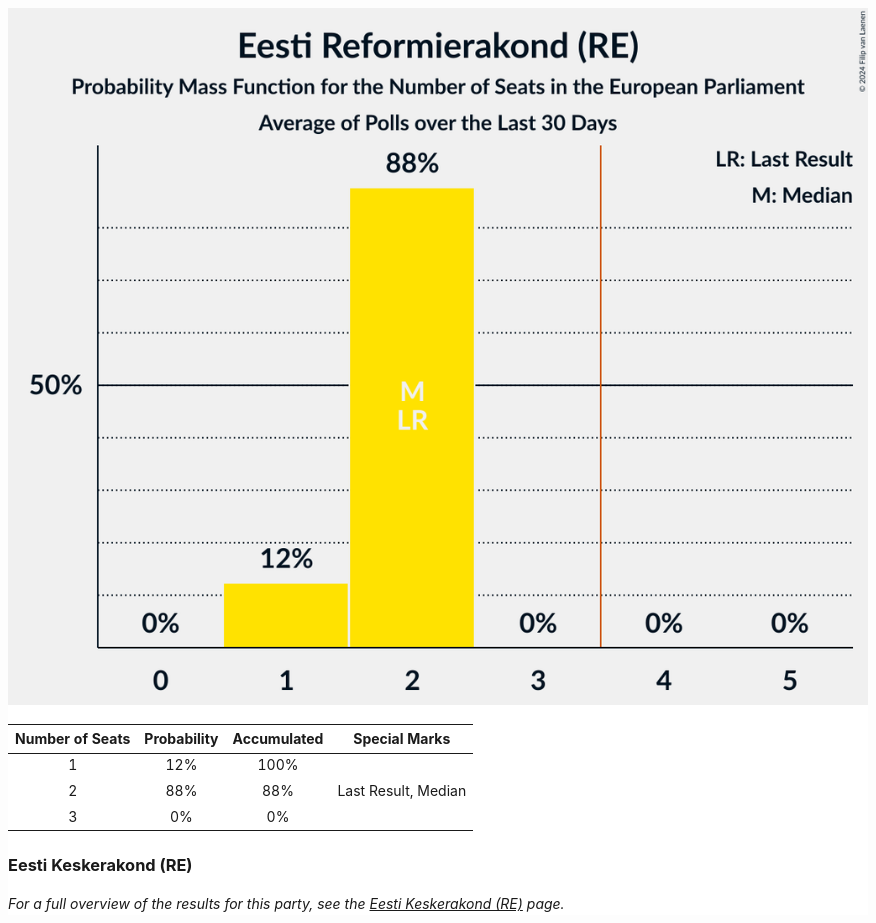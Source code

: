 ![Graph with seats probability mass function not yet produced](average-2024-03-31-seats-pmf-eestireformierakondre.png "Seats Probability Mass Function")

| Number of Seats | Probability | Accumulated | Special Marks |
|:---------------:|:-----------:|:-----------:|:-------------:|
| 1 | 12% | 100% |  |
| 2 | 88% | 88% | Last Result, Median |
| 3 | 0% | 0% |  |

### Eesti Keskerakond (RE)

*For a full overview of the results for this party, see the [Eesti Keskerakond (RE)](party-eestikeskerakondre.html) page.*
